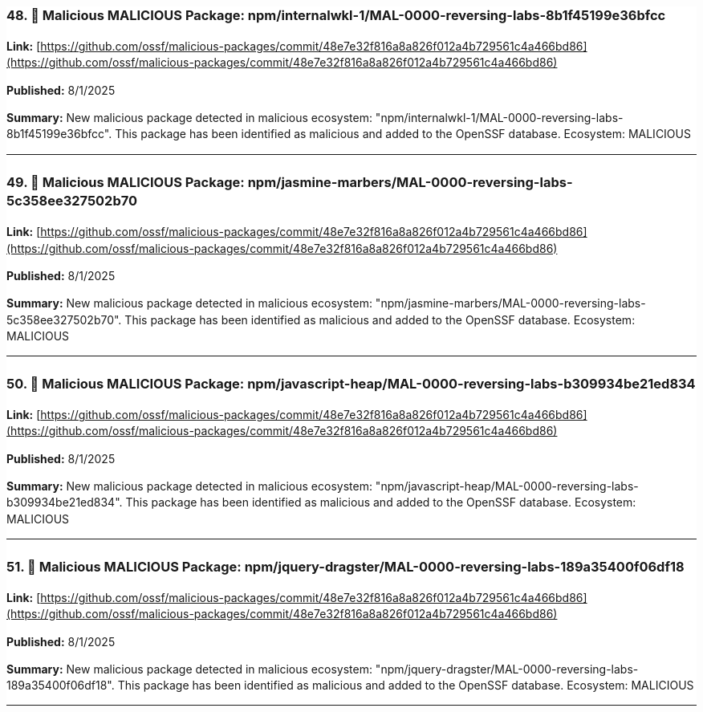 ### 48. 🚨 Malicious MALICIOUS Package: npm/internalwkl-1/MAL-0000-reversing-labs-8b1f45199e36bfcc

**Link:** [https://github.com/ossf/malicious-packages/commit/48e7e32f816a8a826f012a4b729561c4a466bd86](https://github.com/ossf/malicious-packages/commit/48e7e32f816a8a826f012a4b729561c4a466bd86)

**Published:** 8/1/2025

**Summary:** New malicious package detected in malicious ecosystem: "npm/internalwkl-1/MAL-0000-reversing-labs-8b1f45199e36bfcc". This package has been identified as malicious and added to the OpenSSF database. Ecosystem: MALICIOUS

---

### 49. 🚨 Malicious MALICIOUS Package: npm/jasmine-marbers/MAL-0000-reversing-labs-5c358ee327502b70

**Link:** [https://github.com/ossf/malicious-packages/commit/48e7e32f816a8a826f012a4b729561c4a466bd86](https://github.com/ossf/malicious-packages/commit/48e7e32f816a8a826f012a4b729561c4a466bd86)

**Published:** 8/1/2025

**Summary:** New malicious package detected in malicious ecosystem: "npm/jasmine-marbers/MAL-0000-reversing-labs-5c358ee327502b70". This package has been identified as malicious and added to the OpenSSF database. Ecosystem: MALICIOUS

---

### 50. 🚨 Malicious MALICIOUS Package: npm/javascript-heap/MAL-0000-reversing-labs-b309934be21ed834

**Link:** [https://github.com/ossf/malicious-packages/commit/48e7e32f816a8a826f012a4b729561c4a466bd86](https://github.com/ossf/malicious-packages/commit/48e7e32f816a8a826f012a4b729561c4a466bd86)

**Published:** 8/1/2025

**Summary:** New malicious package detected in malicious ecosystem: "npm/javascript-heap/MAL-0000-reversing-labs-b309934be21ed834". This package has been identified as malicious and added to the OpenSSF database. Ecosystem: MALICIOUS

---

### 51. 🚨 Malicious MALICIOUS Package: npm/jquery-dragster/MAL-0000-reversing-labs-189a35400f06df18

**Link:** [https://github.com/ossf/malicious-packages/commit/48e7e32f816a8a826f012a4b729561c4a466bd86](https://github.com/ossf/malicious-packages/commit/48e7e32f816a8a826f012a4b729561c4a466bd86)

**Published:** 8/1/2025

**Summary:** New malicious package detected in malicious ecosystem: "npm/jquery-dragster/MAL-0000-reversing-labs-189a35400f06df18". This package has been identified as malicious and added to the OpenSSF database. Ecosystem: MALICIOUS

---
